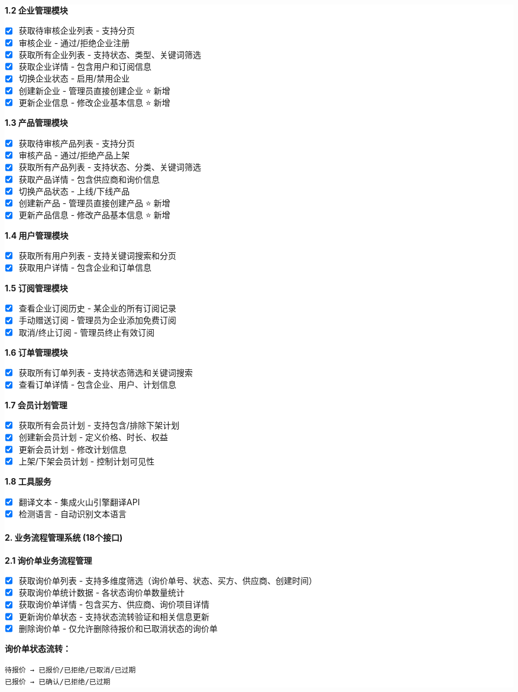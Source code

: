 **1.2 企业管理模块**
- [x] 获取待审核企业列表 - 支持分页
- [x] 审核企业 - 通过/拒绝企业注册
- [x] 获取所有企业列表 - 支持状态、类型、关键词筛选
- [x] 获取企业详情 - 包含用户和订阅信息
- [x] 切换企业状态 - 启用/禁用企业
- [x] 创建新企业 - 管理员直接创建企业 ⭐ 新增
- [x] 更新企业信息 - 修改企业基本信息 ⭐ 新增

**1.3 产品管理模块**
- [x] 获取待审核产品列表 - 支持分页
- [x] 审核产品 - 通过/拒绝产品上架
- [x] 获取所有产品列表 - 支持状态、分类、关键词筛选
- [x] 获取产品详情 - 包含供应商和询价信息
- [x] 切换产品状态 - 上线/下线产品
- [x] 创建新产品 - 管理员直接创建产品 ⭐ 新增
- [x] 更新产品信息 - 修改产品基本信息 ⭐ 新增

**1.4 用户管理模块**
- [x] 获取所有用户列表 - 支持关键词搜索和分页
- [x] 获取用户详情 - 包含企业和订单信息

**1.5 订阅管理模块**
- [x] 查看企业订阅历史 - 某企业的所有订阅记录
- [x] 手动赠送订阅 - 管理员为企业添加免费订阅
- [x] 取消/终止订阅 - 管理员终止有效订阅

**1.6 订单管理模块**
- [x] 获取所有订单列表 - 支持状态筛选和关键词搜索
- [x] 查看订单详情 - 包含企业、用户、计划信息

**1.7 会员计划管理**
- [x] 获取所有会员计划 - 支持包含/排除下架计划
- [x] 创建新会员计划 - 定义价格、时长、权益
- [x] 更新会员计划 - 修改计划信息
- [x] 上架/下架会员计划 - 控制计划可见性

**1.8 工具服务**
- [x] 翻译文本 - 集成火山引擎翻译API
- [x] 检测语言 - 自动识别文本语言

#### 2. 业务流程管理系统 (18个接口)

**2.1 询价单业务流程管理**
- [x] 获取询价单列表 - 支持多维度筛选（询价单号、状态、买方、供应商、创建时间）
- [x] 获取询价单统计数据 - 各状态询价单数量统计
- [x] 获取询价单详情 - 包含买方、供应商、询价项目详情
- [x] 更新询价单状态 - 支持状态流转验证和相关信息更新
- [x] 删除询价单 - 仅允许删除待报价和已取消状态的询价单

**询价单状态流转：**
```
待报价 → 已报价/已拒绝/已取消/已过期
已报价 → 已确认/已拒绝/已过期
```
